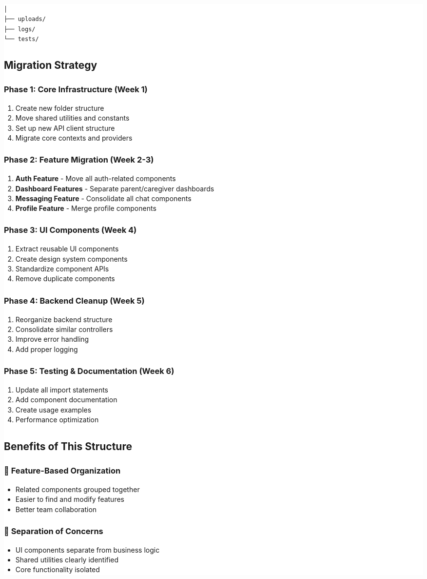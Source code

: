 ```
│
├── uploads/
├── logs/
└── tests/
```

## Migration Strategy

### Phase 1: Core Infrastructure (Week 1)
1. Create new folder structure
2. Move shared utilities and constants
3. Set up new API client structure
4. Migrate core contexts and providers

### Phase 2: Feature Migration (Week 2-3)
1. **Auth Feature** - Move all auth-related components
2. **Dashboard Features** - Separate parent/caregiver dashboards
3. **Messaging Feature** - Consolidate all chat components
4. **Profile Feature** - Merge profile components

### Phase 3: UI Components (Week 4)
1. Extract reusable UI components
2. Create design system components
3. Standardize component APIs
4. Remove duplicate components

### Phase 4: Backend Cleanup (Week 5)
1. Reorganize backend structure
2. Consolidate similar controllers
3. Improve error handling
4. Add proper logging

### Phase 5: Testing & Documentation (Week 6)
1. Update all import statements
2. Add component documentation
3. Create usage examples
4. Performance optimization

## Benefits of This Structure

### 🎯 **Feature-Based Organization**
- Related components grouped together
- Easier to find and modify features
- Better team collaboration

### 🔧 **Separation of Concerns**
- UI components separate from business logic
- Shared utilities clearly identified
- Core functionality isolated

